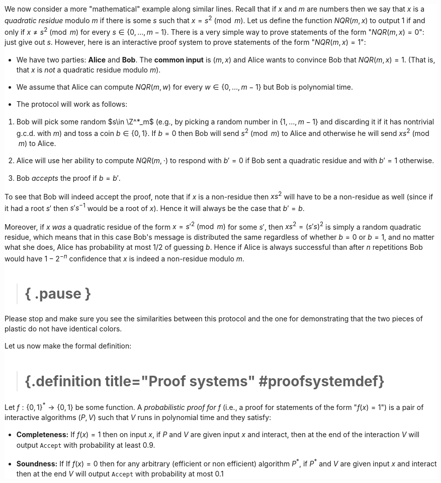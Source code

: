 

We now consider a more "mathematical" example along similar lines.
Recall that if $x$ and $m$ are numbers then we say that $x$ is a _quadratic residue_ modulo $m$ if there is some $s$ such that $x=s^2 \pmod{m}$.
Let us define the function $NQR(m,x)$ to output $1$ if and only if $x \neq s^2 \pmod{m}$ for every $s \in \{0,\ldots, m-1\}$.
There is a very simple way to prove statements of the form "$NQR(m,x)=0$": just give out $s$.
However, here is an interactive proof system to prove statements of the form "$NQR(m,x)=1$":

* We have two parties: __Alice__ and __Bob__. The __common input__ is $(m,x)$ and Alice wants to convince Bob that $NQR(m,x)=1$. (That is, that $x$ is _not_ a quadratic residue modulo $m$).

* We assume that Alice can compute $NQR(m,w)$ for every $w\in \{0,\ldots,m-1\}$  but Bob is  polynomial time.

* The protocol will work as follows:

1. Bob will pick some random $s\in \Z^*_m$ (e.g., by picking a random number in $\{1,\ldots,m-1\}$  and discarding it if it has nontrivial g.c.d. with $m$) and toss a coin $b\in\{0,1\}$. If $b=0$ then Bob will send $s^2 \pmod{m}$ to Alice and otherwise he will send $xs^2 \pmod{m}$ to Alice.

2. Alice will use her ability to compute $NQR(m,\cdot)$ to  respond with $b'=0$ if Bob sent a quadratic residue and with $b'=1$ otherwise.

3. Bob _accepts_ the proof if $b=b'$.

To see that Bob will indeed accept the proof, note that if $x$ is a non-residue then $xs^2$ will have to be a non-residue as well (since if it had a root $s'$ then $s's^{-1}$ would be a root of $x$). Hence it will always be the case that $b'=b$.


Moreover, if $x$ _was_ a quadratic residue of the form $x=s'^2 \pmod{m}$ for some $s'$, then $xs^2=(s's)^2$ is simply a random quadratic residue, which means that in this case Bob's message is distributed the same regardless of whether $b=0$ or $b=1$, and no matter what she does, Alice has  probability at most $1/2$ of guessing $b$.
Hence if Alice is always successful than after $n$ repetitions Bob would have $1-2^{-n}$ confidence that $x$ is indeed a non-residue modulo $m$.


> # { .pause }
Please stop and make sure you see the similarities between this protocol and the one for demonstrating that the two pieces of plastic do not have identical colors.




Let us now make the formal definition:


> # {.definition title="Proof systems" #proofsystemdef}
Let $f:\{0,1\}^* \rightarrow \{0,1\}$ be some function.
A _probabilistic proof for $f$_ (i.e., a proof for statements of the form "$f(x)=1$") is a pair of interactive algorithms $(P,V)$ such that $V$ runs in polynomial time and they satisfy:
>
* __Completeness:__ If $f(x)=1$ then on input $x$, if $P$ and $V$ are given input $x$ and interact, then at the end of the interaction $V$ will output ```Accept``` with probability at least $0.9$.
>
* __Soundness:__ If If $f(x)=0$ then for any arbitrary (efficient or non efficient) algorithm $P^*$, if $P^*$ and $V$ are  given input $x$  and interact then at the end $V$ will output ```Accept``` with probability at most $0.1$
